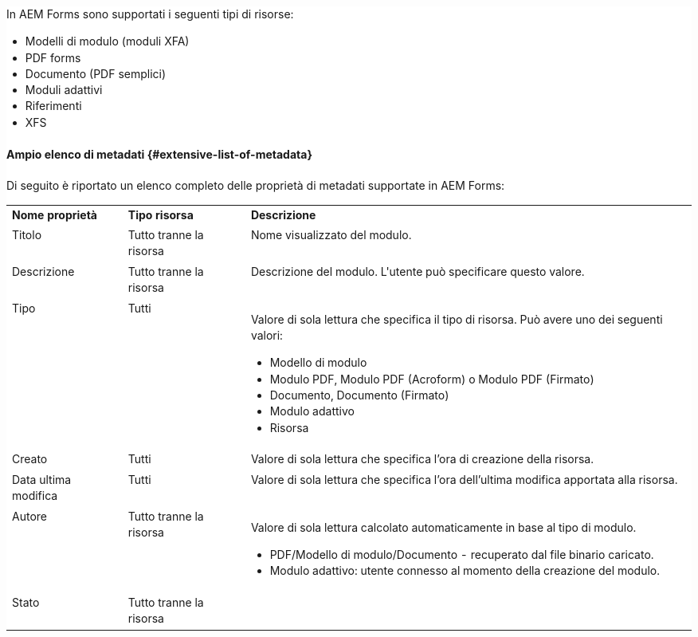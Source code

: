 In AEM Forms sono supportati i seguenti tipi di risorse:

* Modelli di modulo (moduli XFA)
* PDF forms
* Documento (PDF semplici)
* Moduli adattivi
* Riferimenti
* XFS

#### Ampio elenco di metadati {#extensive-list-of-metadata}

Di seguito è riportato un elenco completo delle proprietà di metadati supportate in AEM Forms:

<table>
 <tbody> 
  <tr> 
   <td><strong>Nome proprietà</strong></td> 
   <td><strong>Tipo risorsa</strong></td> 
   <td><strong>Descrizione</strong><br /> </td> 
  </tr> 
  <tr> 
   <td>Titolo</td> 
   <td>Tutto tranne la risorsa</td> 
   <td>Nome visualizzato del modulo.<br /> </td> 
  </tr> 
  <tr> 
   <td>Descrizione</td> 
   <td>Tutto tranne la risorsa</td> 
   <td>Descrizione del modulo. L'utente può specificare questo valore.<br /> </td> 
  </tr> 
  <tr> 
   <td>Tipo</td> 
   <td>Tutti</td> 
   <td><p>Valore di sola lettura che specifica il tipo di risorsa. Può avere uno dei seguenti valori:</p> 
    <ul> 
     <li>Modello di modulo</li> 
     <li>Modulo PDF, Modulo PDF (Acroform) o Modulo PDF (Firmato)</li> 
     <li>Documento, Documento (Firmato)</li> 
     <li>Modulo adattivo</li> 
     <li>Risorsa</li> 
    </ul> </td> 
  </tr> 
  <tr> 
   <td>Creato</td> 
   <td>Tutti</td> 
   <td>Valore di sola lettura che specifica l’ora di creazione della risorsa.</td> 
  </tr> 
  <tr> 
   <td>Data ultima modifica</td> 
   <td>Tutti</td> 
   <td>Valore di sola lettura che specifica l’ora dell’ultima modifica apportata alla risorsa.</td> 
  </tr> 
  <tr> 
   <td>Autore</td> 
   <td>Tutto tranne la risorsa</td> 
   <td><p>Valore di sola lettura calcolato automaticamente in base al tipo di modulo.</p> 
    <ul> 
     <li>PDF/Modello di modulo/Documento - recuperato dal file binario caricato.</li> 
     <li>Modulo adattivo: utente connesso al momento della creazione del modulo.</li> 
    </ul> </td> 
  </tr> 
  <tr> 
   <td>Stato</td> 
   <td>Tutto tranne la risorsa</td> 